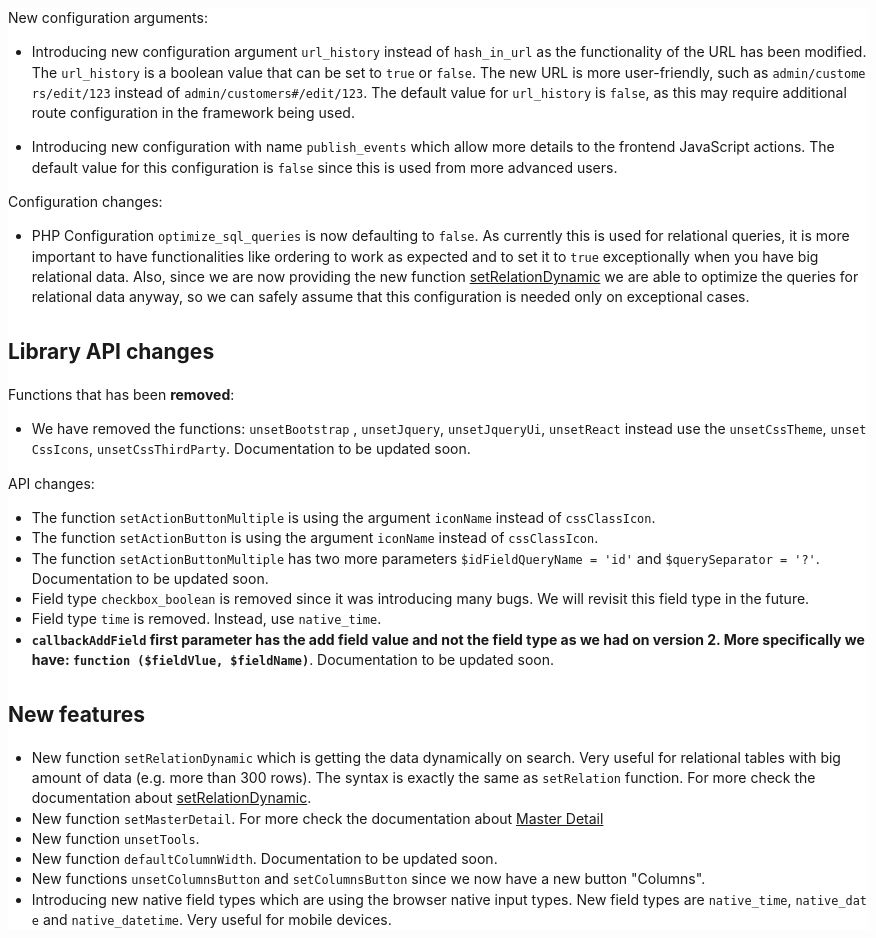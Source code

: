 New configuration arguments:
-  Introducing new configuration argument `url_history` instead of `hash_in_url` as the functionality of the URL has been modified.
The `url_history` is a boolean value that can be set to `true` or `false`.
The new URL is more user-friendly, such as `admin/customers/edit/123` instead of `admin/customers#/edit/123`. 
The default value for `url_history` is `false`, as this may require additional 
route configuration in the framework being used.

- Introducing new configuration with name `publish_events` which allow more details to the frontend JavaScript actions.
The default value for this configuration is `false` since this is used from more advanced users.

Configuration changes:
- PHP Configuration `optimize_sql_queries` is now defaulting to `false`. As currently this is used for relational 
queries, it is more important to have functionalities like ordering to work as expected and to set it to `true` 
exceptionally when you have big relational data. Also, since we are now providing the new function 
[setRelationDynamic](/v3.x/docs/set-relation-dynamic) we are able to optimize the queries for relational data anyway, so
we can safely assume that this configuration is needed only on exceptional cases.

## Library API changes

Functions that has been <strong>removed</strong>:
- We have removed the functions: `unsetBootstrap` , `unsetJquery`, `unsetJqueryUi`, `unsetReact`
instead use the `unsetCssTheme`, `unsetCssIcons`, `unsetCssThirdParty`. Documentation to be updated soon.

API changes:
- The function `setActionButtonMultiple` is using the argument `iconName` instead of `cssClassIcon`.
- The function `setActionButton` is using the argument  `iconName` instead of `cssClassIcon`.
- The function `setActionButtonMultiple` has two more parameters `$idFieldQueryName = 'id'` and `$querySeparator = '?'`.
Documentation to be updated soon.
- Field type `checkbox_boolean` is removed since it was introducing many bugs. We will revisit this field type in the future.
- Field type `time` is removed. Instead, use `native_time`.
- **`callbackAddField` first parameter has the add field value and not the field type as we had on version 2. 
More specifically we have: `function ($fieldVlue, $fieldName)`**. Documentation to be updated soon.

## New features
- New function `setRelationDynamic` which is getting the data dynamically on search.
  Very useful for relational tables with big amount of data (e.g. more than 300 rows).
  The syntax is exactly the same as `setRelation` function. For more check the documentation about [setRelationDynamic](/v3.x/docs/set-relation-dynamic).
- New function `setMasterDetail`. For more check the documentation about [Master Detail](/v3.x/docs/set-master-detail)
- New function `unsetTools`.
- New function `defaultColumnWidth`. Documentation to be updated soon.
- New functions `unsetColumnsButton` and `setColumnsButton` since we now have a new button "Columns".
- Introducing new native field types which are using the browser native input types. New field types are `native_time`, 
`native_date` and `native_datetime`. Very useful for mobile devices.
